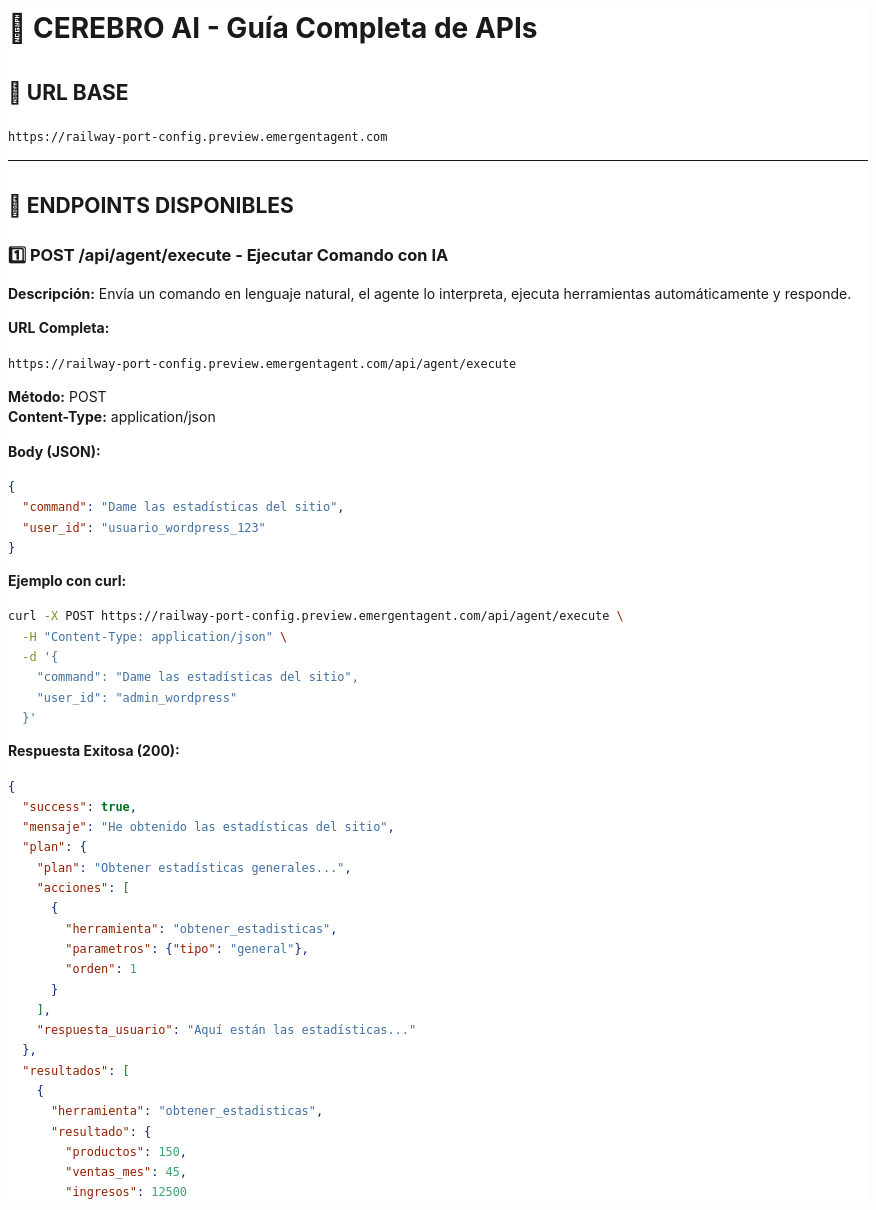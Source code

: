 # 🧠 CEREBRO AI - Guía Completa de APIs

## 📍 URL BASE
```
https://railway-port-config.preview.emergentagent.com
```

---

## 🔗 ENDPOINTS DISPONIBLES

### 1️⃣ **POST /api/agent/execute** - Ejecutar Comando con IA
**Descripción:** Envía un comando en lenguaje natural, el agente lo interpreta, ejecuta herramientas automáticamente y responde.

**URL Completa:**
```
https://railway-port-config.preview.emergentagent.com/api/agent/execute
```

**Método:** POST  
**Content-Type:** application/json

**Body (JSON):**
```json
{
  "command": "Dame las estadísticas del sitio",
  "user_id": "usuario_wordpress_123"
}
```

**Ejemplo con curl:**
```bash
curl -X POST https://railway-port-config.preview.emergentagent.com/api/agent/execute \
  -H "Content-Type: application/json" \
  -d '{
    "command": "Dame las estadísticas del sitio",
    "user_id": "admin_wordpress"
  }'
```

**Respuesta Exitosa (200):**
```json
{
  "success": true,
  "mensaje": "He obtenido las estadísticas del sitio",
  "plan": {
    "plan": "Obtener estadísticas generales...",
    "acciones": [
      {
        "herramienta": "obtener_estadisticas",
        "parametros": {"tipo": "general"},
        "orden": 1
      }
    ],
    "respuesta_usuario": "Aquí están las estadísticas..."
  },
  "resultados": [
    {
      "herramienta": "obtener_estadisticas",
      "resultado": {
        "productos": 150,
        "ventas_mes": 45,
        "ingresos": 12500
```
